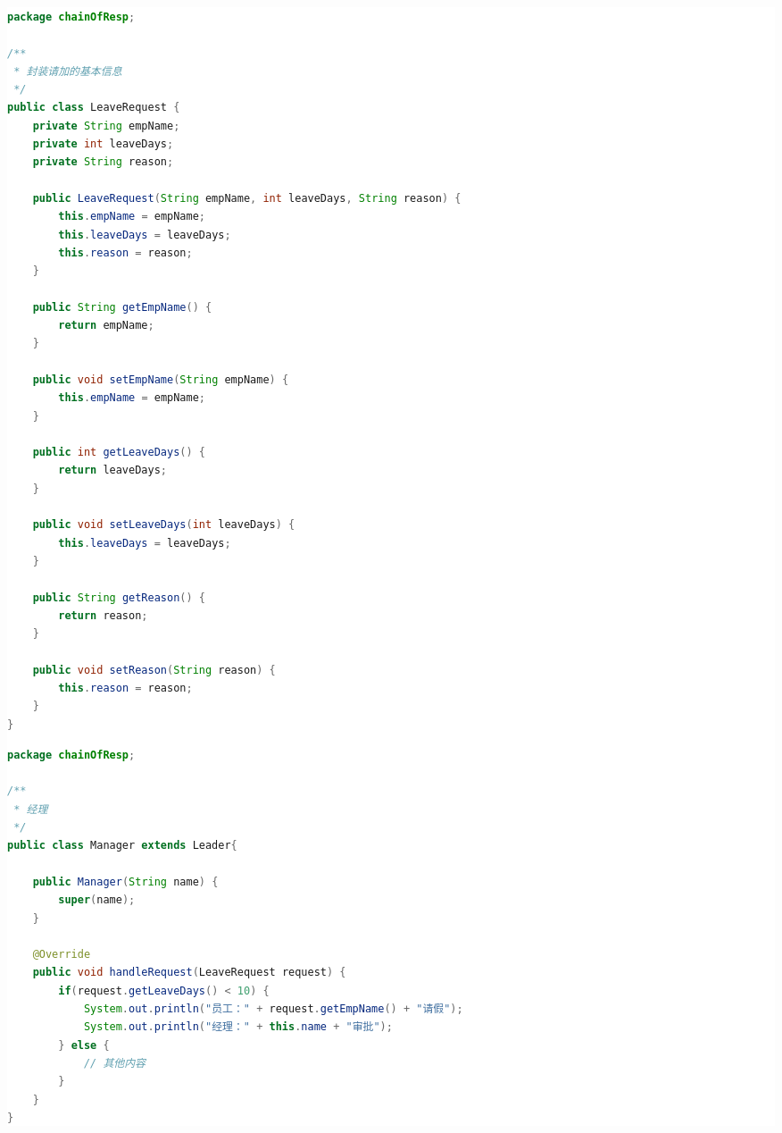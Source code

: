```java
package chainOfResp;

/**
 * 封装请加的基本信息
 */
public class LeaveRequest {
    private String empName;
    private int leaveDays;
    private String reason;

    public LeaveRequest(String empName, int leaveDays, String reason) {
        this.empName = empName;
        this.leaveDays = leaveDays;
        this.reason = reason;
    }

    public String getEmpName() {
        return empName;
    }

    public void setEmpName(String empName) {
        this.empName = empName;
    }

    public int getLeaveDays() {
        return leaveDays;
    }

    public void setLeaveDays(int leaveDays) {
        this.leaveDays = leaveDays;
    }

    public String getReason() {
        return reason;
    }

    public void setReason(String reason) {
        this.reason = reason;
    }
}
```

```java
package chainOfResp;

/**
 * 经理
 */
public class Manager extends Leader{

    public Manager(String name) {
        super(name);
    }

    @Override
    public void handleRequest(LeaveRequest request) {
        if(request.getLeaveDays() < 10) {
            System.out.println("员工：" + request.getEmpName() + "请假");
            System.out.println("经理：" + this.name + "审批");
        } else {
            // 其他内容
        }
    }
}
```